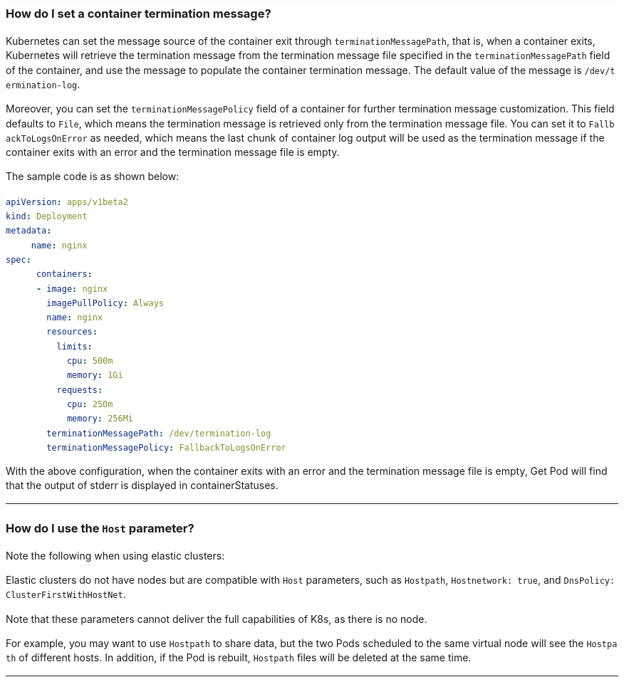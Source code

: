 ### How do I set a container termination message?[](id:FAQ5)


Kubernetes can set the message source of the container exit through `terminationMessagePath`, that is, when a container exits, Kubernetes will retrieve the termination message from the termination message file specified in the `terminationMessagePath` field of the container, and use the message to populate the container termination message. The default value of the message is `/dev/termination-log`.

Moreover, you can set the `terminationMessagePolicy` field of a container for further termination message customization. This field defaults to `File`, which means the termination message is retrieved only from the termination message file. You can set it to `FallbackToLogsOnError` as needed, which means the last chunk of container log output will be used as the termination message if the container exits with an error and the termination message file is empty.

The sample code is as shown below:


```yaml
apiVersion: apps/v1beta2
kind: Deployment
metadata:
     name: nginx
spec:
      containers:
      - image: nginx
        imagePullPolicy: Always
        name: nginx
        resources:
          limits:
            cpu: 500m
            memory: 1Gi
          requests:
            cpu: 250m
            memory: 256Mi
        terminationMessagePath: /dev/termination-log
        terminationMessagePolicy: FallbackToLogsOnError
```

With the above configuration, when the container exits with an error and the termination message file is empty, Get Pod will find that the output of stderr is displayed in containerStatuses.

---
### How do I use the `Host` parameter?[](id:FAQ6)

Note the following when using elastic clusters:

Elastic clusters do not have nodes but are compatible with `Host` parameters, such as `Hostpath`, `Hostnetwork: true`, and `DnsPolicy: ClusterFirstWithHostNet`.

Note that these parameters cannot deliver the full capabilities of K8s, as there is no node.

For example, you may want to use `Hostpath` to share data, but the two Pods scheduled to the same virtual node will see the `Hostpath` of different hosts. In addition, if the Pod is rebuilt, `Hostpath` files will be deleted at the same time.

---
